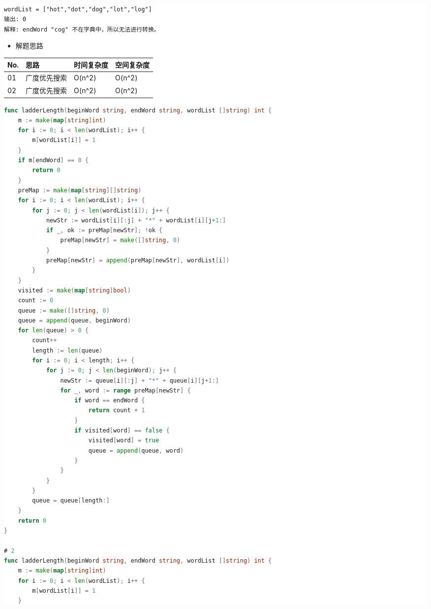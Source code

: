 ```
wordList = ["hot","dot","dog","lot","log"]
输出: 0
解释: endWord "cog" 不在字典中，所以无法进行转换。
```

- 解题思路 

| No.  | 思路         | 时间复杂度 | 空间复杂度 |
| :----- | :------------- | :----------- | :----------- |
| 01   | 广度优先搜索 | O(n^2)     | O(n^2)     |
| 02   | 广度优先搜索 | O(n^2)     | O(n^2)     |

```go
func ladderLength(beginWord string, endWord string, wordList []string) int {
	m := make(map[string]int)
	for i := 0; i < len(wordList); i++ {
		m[wordList[i]] = 1
	}
	if m[endWord] == 0 {
		return 0
	}
	preMap := make(map[string][]string)
	for i := 0; i < len(wordList); i++ {
		for j := 0; j < len(wordList[i]); j++ {
			newStr := wordList[i][:j] + "*" + wordList[i][j+1:]
			if _, ok := preMap[newStr]; !ok {
				preMap[newStr] = make([]string, 0)
			}
			preMap[newStr] = append(preMap[newStr], wordList[i])
		}
	}
	visited := make(map[string]bool)
	count := 0
	queue := make([]string, 0)
	queue = append(queue, beginWord)
	for len(queue) > 0 {
		count++
		length := len(queue)
		for i := 0; i < length; i++ {
			for j := 0; j < len(beginWord); j++ {
				newStr := queue[i][:j] + "*" + queue[i][j+1:]
				for _, word := range preMap[newStr] {
					if word == endWord {
						return count + 1
					}
					if visited[word] == false {
						visited[word] = true
						queue = append(queue, word)
					}
				}
			}
		}
		queue = queue[length:]
	}
	return 0
}

# 2
func ladderLength(beginWord string, endWord string, wordList []string) int {
	m := make(map[string]int)
	for i := 0; i < len(wordList); i++ {
		m[wordList[i]] = 1
	}
```
